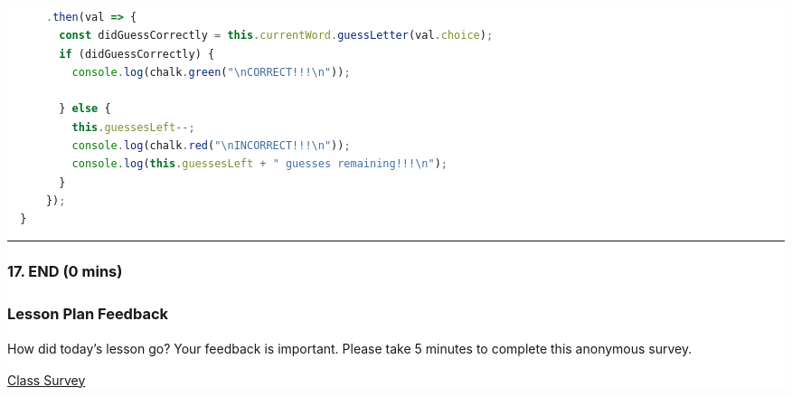   ```js
        .then(val => {
          const didGuessCorrectly = this.currentWord.guessLetter(val.choice);
          if (didGuessCorrectly) {
            console.log(chalk.green("\nCORRECT!!!\n"));

          } else {
            this.guessesLeft--;
            console.log(chalk.red("\nINCORRECT!!!\n"));
            console.log(this.guessesLeft + " guesses remaining!!!\n");
          }
        });
    }
  ```

- - -

### 17. END (0 mins)

### Lesson Plan Feedback

How did today’s lesson go? Your feedback is important. Please take 5 minutes to complete this anonymous survey.

[Class Survey](https://forms.gle/nYLbt6NZUNJMJ1h38)
